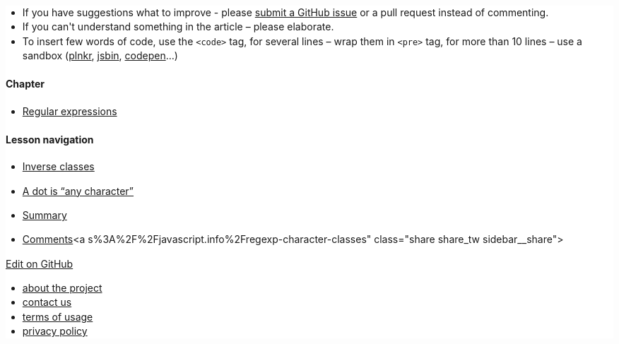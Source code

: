 - If you have suggestions what to improve - please [submit a GitHub issue](https://github.com/javascript-tutorial/en.javascript.info/issues/new) or a pull request instead of commenting.
- If you can't understand something in the article – please elaborate.
- To insert few words of code, use the `<code>` tag, for several lines – wrap them in `<pre>` tag, for more than 10 lines – use a sandbox ([plnkr](https://plnkr.co/edit/?p=preview), [jsbin](https://jsbin.com), [codepen](http://codepen.io)…)

<a href="tutorial/map.html" class="map"></a>

#### Chapter

- <a href="regular-expressions.html" class="sidebar__link">Regular expressions</a>

#### Lesson navigation

- <a href="regexp-character-classes.html#inverse-classes" class="sidebar__link">Inverse classes</a>
- <a href="regexp-character-classes.html#a-dot-is-any-character" class="sidebar__link">A dot is “any character”</a>
- <a href="regexp-character-classes.html#summary" class="sidebar__link">Summary</a>

- <a href="regexp-character-classes.html#comments" class="sidebar__link">Comments</a><a s%3A%2F%2Fjavascript.info%2Fregexp-character-classes" class="share share_tw sidebar__share"></a><a href="https://www.facebook.com/sharer/sharer.php?s=100&amp;p%5Burl%5D=https%3A%2F%2Fjavascript.info%2Fregexp-character-classes" class="share share_fb sidebar__share"></a>

<a href="https://github.com/javascript-tutorial/en.javascript.info/blob/master/9-regular-expressions/02-regexp-character-classes" class="sidebar__link">Edit on GitHub</a>

- <a href="about.html" class="page-footer__link">about the project</a>
- <a href="about.html#contact-us" class="page-footer__link">contact us</a>
- <a href="terms.html" class="page-footer__link">terms of usage</a>
- <a href="privacy.html" class="page-footer__link">privacy policy</a>
